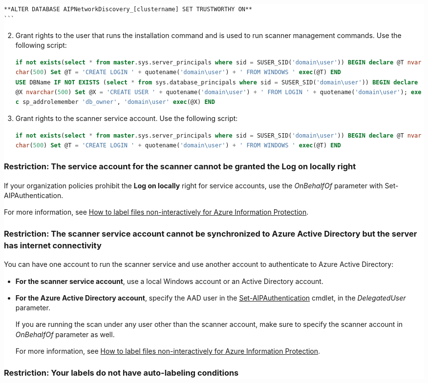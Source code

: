     **ALTER DATABASE AIPNetworkDiscovery_[clustername] SET TRUSTWORTHY ON**
    ```

2. Grant rights to the user that runs the installation command and is used to run scanner management commands. Use the following script:

    ```sql
    if not exists(select * from master.sys.server_principals where sid = SUSER_SID('domain\user')) BEGIN declare @T nvarchar(500) Set @T = 'CREATE LOGIN ' + quotename('domain\user') + ' FROM WINDOWS ' exec(@T) END
    USE DBName IF NOT EXISTS (select * from sys.database_principals where sid = SUSER_SID('domain\user')) BEGIN declare @X nvarchar(500) Set @X = 'CREATE USER ' + quotename('domain\user') + ' FROM LOGIN ' + quotename('domain\user'); exec sp_addrolemember 'db_owner', 'domain\user' exec(@X) END
    ```

3. Grant rights to the scanner service account. Use the following script:

    ```sql
    if not exists(select * from master.sys.server_principals where sid = SUSER_SID('domain\user')) BEGIN declare @T nvarchar(500) Set @T = 'CREATE LOGIN ' + quotename('domain\user') + ' FROM WINDOWS ' exec(@T) END
    ```
### Restriction: The service account for the scanner cannot be granted the **Log on locally** right

If your organization policies prohibit the **Log on locally** right for service accounts, use the *OnBehalfOf* parameter with Set-AIPAuthentication.

For more information, see [How to label files non-interactively for Azure Information Protection](./rms-client//clientv2-admin-guide-powershell.md#how-to-label-files-non-interactively-for-azure-information-protection).

### Restriction: The scanner service account cannot be synchronized to Azure Active Directory but the server has internet connectivity

You can have one account to run the scanner service and use another account to authenticate to Azure Active Directory:

- **For the scanner service account**, use a local Windows account or an Active Directory account.

- **For the Azure Active Directory account**, specify the AAD user in the [Set-AIPAuthentication](/powershell/module/azureinformationprotection/set-aipauthentication) cmdlet, in the *DelegatedUser* parameter. 

    If you are running the scan under any user other than the scanner account, make sure to specify the scanner account in *OnBehalfOf* parameter as well. 

    For more information, see [How to label files non-interactively for Azure Information Protection](./rms-client//clientv2-admin-guide-powershell.md#how-to-label-files-non-interactively-for-azure-information-protection).

### Restriction: Your labels do not have auto-labeling conditions
